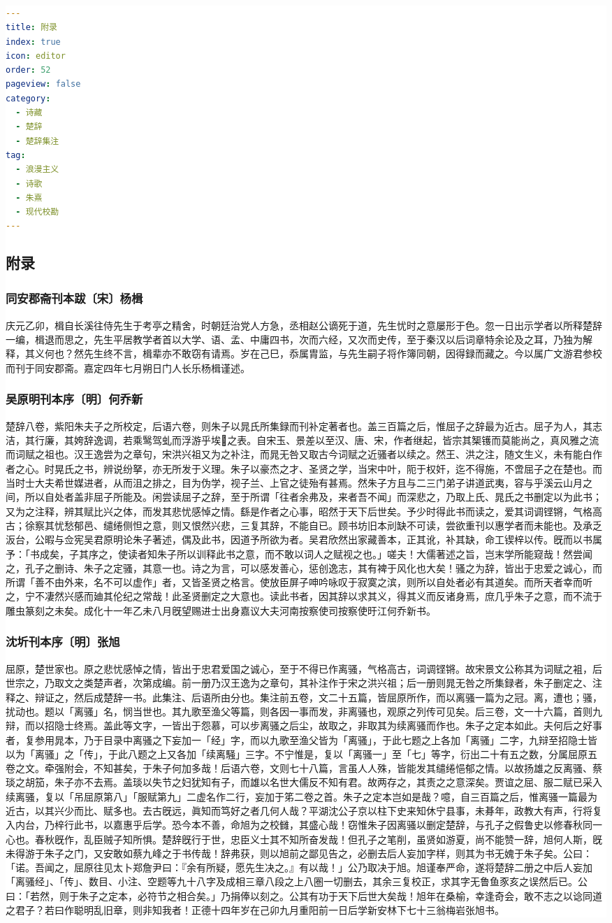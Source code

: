 ```yaml
---
title: 附录
index: true
icon: editor
order: 52
pageview: false
category:
  - 诗藏
  - 楚辞
  - 楚辞集注
tag:
  - 浪漫主义
  - 诗歌
  - 朱熹
  - 现代校勘
---
```


## 附录

### 同安郡斋刊本跋〔宋〕杨楫

庆元乙卯，楫自长溪往侍先生于考亭之精舍，时朝廷治党人方急，丞相赵公谪死于道，先生忧时之意屡形于色。忽一日出示学者以所释楚辞一编，楫退而思之，先生平居教学者首以大学、语、孟、中庸四书，次而六经，又次而史传，至于秦汉以后词章特余论及之耳，乃独为解释，其义何也？然先生终不言，楫辈亦不敢窃有请焉。岁在己巳，忝属胄监，与先生嗣子将作簿同朝，因得録而藏之。今以属广文游君参校而刊于同安郡斋。嘉定四年七月朔日门人长乐杨楫谨述。

### 吴原明刊本序〔明〕何乔新

楚辞八卷，紫阳朱夫子之所校定，后语六卷，则朱子以晁氏所集録而刊补定著者也。盖三百篇之后，惟屈子之辞最为近古。屈子为人，其志洁，其行廉，其姱辞逸调，若乘鹥驾虬而浮游乎埃𡏖之表。自宋玉、景差以至汉、唐、宋，作者继起，皆宗其榘镬而莫能尚之，真风雅之流而词赋之祖也。汉王逸尝为之章句，宋洪兴祖又为之补注，而晁无咎又取古今词赋之近骚者以续之。然王、洪之注，随文生义，未有能白作者之心。时晃氏之书，辨说纷拏，亦无所发于义理。朱子以豪杰之才、圣贤之学，当宋中叶，阨于权奸，迄不得施，不啻屈子之在楚也。而当时士大夫希世媒进者，从而沮之排之，目为伪学，视子兰、上官之徒殆有甚焉。然朱子方且与二三门弟子讲道武夷，容与乎溪云山月之间，所以自处者盖非屈子所能及。闲尝读屈子之辞，至于所谓「往者余弗及，来者吾不闻」而深悲之，乃取上氏、晁氏之书删定以为此书；又为之注释，辨其赋比兴之体，而发其悲忧感悼之情。繇是作者之心事，昭然于天下后世矣。予少时得此书而读之，爱其词调铿锵，气格高古；徐察其忧愁郁邑、缱绻侧怛之意，则又恨然兴悲，三复其辞，不能自已。顾书坊旧本刓缺不可读，尝欲重刊以惠学者而未能也。及承乏汳台，公暇与佥宪吴君原明论朱子著述，偶及此书，因道予所欲为者。吴君欣然出家藏善本，正其讹，补其缺，命工锲梓以传。旣而以书属予：「书成矣，子其序之，使读者知朱子所以训释此书之意，而不敢以词人之赋视之也。」嗟夫！大儒著述之旨，岂末学所能窥哉！然尝闻之，孔子之删诗、朱子之定骚，其意一也。诗之为言，可以感发善心，惩创逸志，其有裨于风化也大矣！骚之为辞，皆出于忠爱之诚心，而所谓「善不由外来，名不可以虚作」者，又皆圣贤之格言。使放臣屏子呻吟咏叹于寂寞之滨，则所以自处者必有其道矣。而所天者幸而听之，宁不凄然兴感而廸其伦纪之常哉！此圣贤删定之大意也。读此书者，因其辞以求其义，得其义而反诸身焉，庶几乎朱子之意，而不流于雕虫篆刻之未矣。成化十一年乙未八月旣望赐进士出身嘉议大夫河南按察使司按察使旴江何乔新书。

### 沈圻刊本序〔明〕张旭

屈原，楚世家也。原之悲忧感悼之情，皆出于忠君爱国之诚心，至于不得已作离骚，气格高古，词调铿锵。故宋景文公称其为词赋之袓，后世宗之，乃取文之类楚声者，次第成编。前一册乃汉王逸为之章句，其补注作于宋之洪兴祖；后一册则晁无咎之所集録者，朱子删定之、注释之、辩证之，然后成楚辞一书。此集注、后语所由分也。集注前五卷，文二十五篇，皆屈原所作，而以离骚一篇为之冠。离，遭也；骚，扰动也。题以「离骚」名，悯当世也。其九歌至渔父等篇，则各因一事而发，非离骚也，观原之列传可见矣。后三卷，文一十六篇，首则九辩，而以招隐士终焉。盖此等文字，一皆出于怨慕，可以步离骚之后尘，故取之，非取其为续离骚而作也。朱子之定本如此。夫何后之好事者，复参用晁本，乃于目录中离骚之下妄加一「经」字，而以九歌至渔父皆为「离骚」，于此七题之上各加「离骚」二字，九辩至招隐士皆以为「离骚」之「传」，于此八题之上又各加「续离騒」三字。不宁惟是，复以「离骚一」至「七」等字，衍出二十有五之数，分属屈原五卷之文。牵强附会，不知甚矣，于朱子何加多哉！后语六卷，文则七十八篇，言虽人人殊，皆能发其缱绻悒郁之情。以故扬雄之反离骚、蔡琰之胡笳，朱子亦不去焉。盖琰以失节之妇犹知有子，而雄以名世大儒反不知有君。故两存之，其责之之意深矣。贾谊之屈、服二赋已采入续离骚，复以「吊屈原第八」「服赋第九」二虚名作二行，妄加于笫二卷之首。朱子之定本岂如是哉？噫，自三百篇之后，惟离骚一篇最为近古，以其兴少而比、赋多也。去古旣远，眞知而笃好之者几何人哉？平湖沈公子京以柱下史来知休宁县事，未朞年，政教大有声，行将复入内台，乃梓行此书，以嘉惠乎后学。恐今本不善，命旭为之校雠，其盛心哉！窃惟朱子因离骚以删定楚辞，与孔子之假鲁史以修春秋同一心也。春秋旣作，乱臣贼子知所惧。楚辞旣行于世，忠臣义士其不知所奋发哉！但孔子之笔削，虽贤如游夏，尚不能赞一辞，旭何人斯，旣未得游于朱子之门，又安敢如蔡九峰之于书传哉！辞弗获，则以旭前之鄙见告之，必删去后人妄加字样，则其为书无媿于朱子矣。公曰：「诺。吾闻之，屈原往见太卜郑詹尹曰：『余有所疑，愿先生决之。』有以哉！」公乃取决于旭。旭谨奉严命，遂将楚辞二册之中后人妄加「离骚经」、「传」、数目、小注、空题等九十八字及成相三章八段之上八圏一切删去，其余三复校正，求其字无鲁鱼豕亥之误然后已。公曰：「若然，则于朱子之定本，必符节之相合矣。」乃捐俸以刻之。公其有功于天下后世大矣哉！旭年在桑榆，幸逢奇会，敢不志之以谂同道之君子？若曰作聪明乱旧章，则非知我者！正德十四年岁在己卯九月重阳前一日后学新安林下七十三翁梅岩张旭书。
